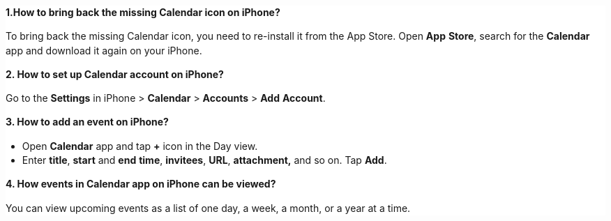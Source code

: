 **1.How to bring back the missing Calendar icon on iPhone?**

To bring back the missing Calendar icon, you need to re-install it from the App Store. Open **App** **Store**, search for the **Calendar** app and download it again on your iPhone.

**2\. How to set up Calendar account on iPhone?**

Go to the **Settings** in iPhone > **Calendar** > **Accounts** > **Add** **Account**.

**3\. How to add an event on iPhone?**

- Open **Calendar** app and tap **+** icon in the Day view.
- Enter **title**, **start** and **end** **time**, **invitees**, **URL**, **attachment,** and so on. Tap **Add**.

**4\. How events in Calendar app on iPhone can be viewed?**

You can view upcoming events as a list of one day, a week, a month, or a year at a time.


<ins class="adsbygoogle"
     style="display:block"
     data-ad-format="autorelaxed"
     data-ad-client="ca-pub-7571918770474297"
     data-ad-slot="1223367746"></ins>
<ins class="adsbygoogle"
     style="display:block"
     data-ad-client="ca-pub-7571918770474297"
     data-ad-slot="8358498916"
     data-ad-format="auto"
     data-full-width-responsive="true"></ins>